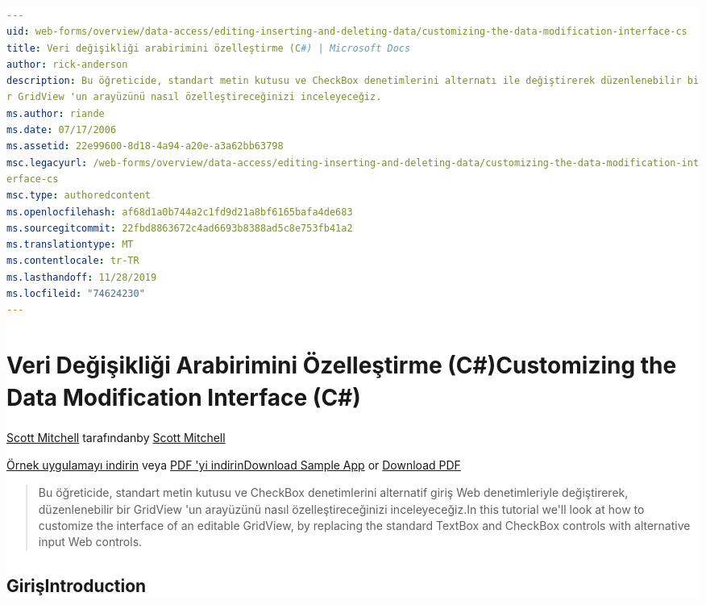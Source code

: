 ```yaml
---
uid: web-forms/overview/data-access/editing-inserting-and-deleting-data/customizing-the-data-modification-interface-cs
title: Veri değişikliği arabirimini özelleştirme (C#) | Microsoft Docs
author: rick-anderson
description: Bu öğreticide, standart metin kutusu ve CheckBox denetimlerini alternatı ile değiştirerek düzenlenebilir bir GridView 'un arayüzünü nasıl özelleştireceğinizi inceleyeceğiz.
ms.author: riande
ms.date: 07/17/2006
ms.assetid: 22e99600-8d18-4a94-a20e-a3a62bb63798
msc.legacyurl: /web-forms/overview/data-access/editing-inserting-and-deleting-data/customizing-the-data-modification-interface-cs
msc.type: authoredcontent
ms.openlocfilehash: af68d1a0b744a2c1fd9d21a8bf6165bafa4de683
ms.sourcegitcommit: 22fbd8863672c4ad6693b8388ad5c8e753fb41a2
ms.translationtype: MT
ms.contentlocale: tr-TR
ms.lasthandoff: 11/28/2019
ms.locfileid: "74624230"
---
```

# <a name="customizing-the-data-modification-interface-c"></a><span data-ttu-id="fbb8f-103">Veri Değişikliği Arabirimini Özelleştirme (C#)</span><span class="sxs-lookup"><span data-stu-id="fbb8f-103">Customizing the Data Modification Interface (C#)</span></span>

<span data-ttu-id="fbb8f-104">[Scott Mitchell](https://twitter.com/ScottOnWriting) tarafından</span><span class="sxs-lookup"><span data-stu-id="fbb8f-104">by [Scott Mitchell](https://twitter.com/ScottOnWriting)</span></span>

<span data-ttu-id="fbb8f-105">[Örnek uygulamayı indirin](https://download.microsoft.com/download/9/c/1/9c1d03ee-29ba-4d58-aa1a-f201dcc822ea/ASPNET_Data_Tutorial_20_CS.exe) veya [PDF 'yi indirin](customizing-the-data-modification-interface-cs/_static/datatutorial20cs1.pdf)</span><span class="sxs-lookup"><span data-stu-id="fbb8f-105">[Download Sample App](https://download.microsoft.com/download/9/c/1/9c1d03ee-29ba-4d58-aa1a-f201dcc822ea/ASPNET_Data_Tutorial_20_CS.exe) or [Download PDF](customizing-the-data-modification-interface-cs/_static/datatutorial20cs1.pdf)</span></span>

> <span data-ttu-id="fbb8f-106">Bu öğreticide, standart metin kutusu ve CheckBox denetimlerini alternatif giriş Web denetimleriyle değiştirerek, düzenlenebilir bir GridView 'un arayüzünü nasıl özelleştireceğinizi inceleyeceğiz.</span><span class="sxs-lookup"><span data-stu-id="fbb8f-106">In this tutorial we'll look at how to customize the interface of an editable GridView, by replacing the standard TextBox and CheckBox controls with alternative input Web controls.</span></span>

## <a name="introduction"></a><span data-ttu-id="fbb8f-107">Giriş</span><span class="sxs-lookup"><span data-stu-id="fbb8f-107">Introduction</span></span>
